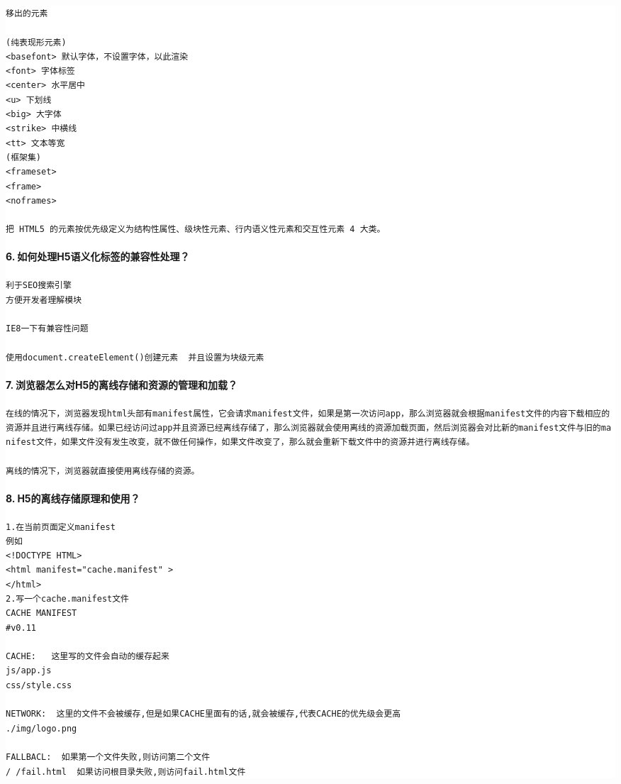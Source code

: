 ```
移出的元素

(纯表现形元素)
<basefont> 默认字体，不设置字体，以此渲染
<font> 字体标签
<center> 水平居中
<u> 下划线
<big> 大字体
<strike> 中横线
<tt> 文本等宽
(框架集)
<frameset>
<frame>
<noframes>

把 HTML5 的元素按优先级定义为结构性属性、级块性元素、行内语义性元素和交互性元素 4 大类。
```

####  6. 如何处理H5语义化标签的兼容性处理？

```
利于SEO搜索引擎
方便开发者理解模块

IE8一下有兼容性问题

使用document.createElement()创建元素  并且设置为块级元素
```

####  7. 浏览器怎么对H5的离线存储和资源的管理和加载？

   ```
   在线的情况下，浏览器发现html头部有manifest属性，它会请求manifest文件，如果是第一次访问app，那么浏览器就会根据manifest文件的内容下载相应的资源并且进行离线存储。如果已经访问过app并且资源已经离线存储了，那么浏览器就会使用离线的资源加载页面，然后浏览器会对比新的manifest文件与旧的manifest文件，如果文件没有发生改变，就不做任何操作，如果文件改变了，那么就会重新下载文件中的资源并进行离线存储。
   
   离线的情况下，浏览器就直接使用离线存储的资源。
   ```

   

#### 8. H5的离线存储原理和使用？

```
1.在当前页面定义manifest
例如
<!DOCTYPE HTML>
<html manifest="cache.manifest" >
</html>
2.写一个cache.manifest文件
CACHE MANIFEST
#v0.11

CACHE:   这里写的文件会自动的缓存起来
js/app.js
css/style.css

NETWORK:  这里的文件不会被缓存,但是如果CACHE里面有的话,就会被缓存,代表CACHE的优先级会更高
./img/logo.png

FALLBACL:  如果第一个文件失败,则访问第二个文件
/ /fail.html  如果访问根目录失败,则访问fail.html文件

```
